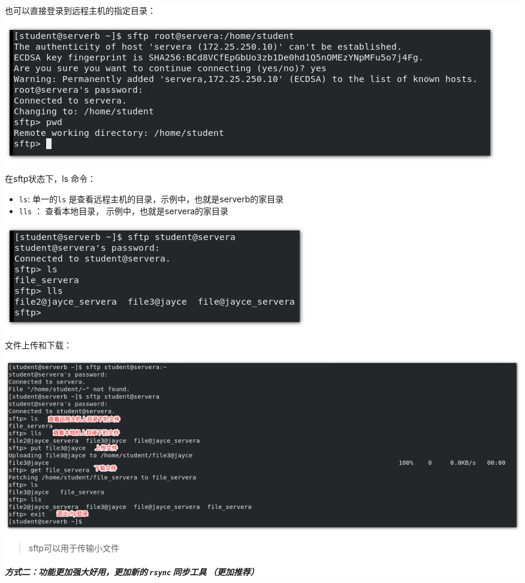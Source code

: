 也可以直接登录到远程主机的指定目录：

![image-20201126105346768](day4_RH124_chapter11-13.assets/image-20201126105346768.png)

在sftp状态下，ls  命令：

- `ls`: 单一的`ls` 是查看远程主机的目录，示例中，也就是serverb的家目录
- `lls` ： 查看本地目录， 示例中，也就是servera的家目录

![image-20201126105805736](day4_RH124_chapter11-13.assets/image-20201126105805736.png)

文件上传和下载：

![image-20201126110730052](day4_RH124_chapter11-13.assets/image-20201126110730052.png)

> sftp可以用于传输小文件

##### 方式二：功能更加强大好用，更加新的 `rsync` 同步工具 （更加推荐）
